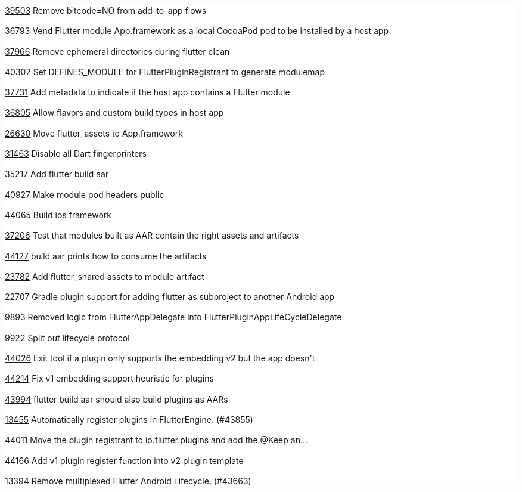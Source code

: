 [39503]({{site.github}}/flutter/flutter/pull/39503) Remove bitcode=NO from add-to-app flows

[36793]({{site.github}}/flutter/flutter/pull/36793) Vend Flutter module App.framework as a local CocoaPod pod to be installed by a host app

[37966]({{site.github}}/flutter/flutter/pull/37966) Remove ephemeral directories during flutter clean

[40302]({{site.github}}/flutter/flutter/pull/40302) Set DEFINES_MODULE for FlutterPluginRegistrant to generate modulemap

[37731]({{site.github}}/flutter/flutter/pull/37731) Add metadata to indicate if the host app contains a Flutter module

[36805]({{site.github}}/flutter/flutter/pull/36805) Allow flavors and custom build types in host app

[26630]({{site.github}}/flutter/flutter/pull/26630) Move flutter_assets to App.framework

[31463]({{site.github}}/flutter/flutter/pull/31463) Disable all Dart fingerprinters

[35217]({{site.github}}/flutter/flutter/pull/35217) Add flutter build aar

[40927]({{site.github}}/flutter/flutter/pull/40927) Make module pod headers public

[44065]({{site.github}}/flutter/flutter/pull/44065) Build ios framework

[37206]({{site.github}}/flutter/flutter/pull/37206) Test that modules built as AAR contain the right assets and artifacts

[44127]({{site.github}}/flutter/flutter/pull/44127) build aar prints how to consume the artifacts

[23782]({{site.github}}/flutter/flutter/pull/23782) Add flutter_shared assets to module artifact

[22707]({{site.github}}/flutter/flutter/pull/22707) Gradle plugin support for adding flutter as subproject to another Android app

[9893]({{site.github}}/flutter/engine/pull/9893) Removed logic from FlutterAppDelegate into FlutterPluginAppLifeCycleDelegate

[9922]({{site.github}}/flutter/engine/pull/9922) Split out lifecycle protocol

[44026]({{site.github}}/flutter/flutter/pull/44026) Exit tool if a plugin only supports the embedding v2 but the app doesn't

[44214]({{site.github}}/flutter/flutter/pull/44214) Fix v1 embedding support heuristic for plugins

[43994]({{site.github}}/flutter/flutter/pull/43994) flutter build aar should also build plugins as AARs

[13455]({{site.github}}/flutter/engine/pull/13455) Automatically register plugins in FlutterEngine. (#43855)

[44011]({{site.github}}/flutter/flutter/pull/44011) Move the plugin registrant to io.flutter.plugins and add the @Keep an…

[44166]({{site.github}}/flutter/flutter/pull/44166) Add v1 plugin register function into v2 plugin template

[13394]({{site.github}}/flutter/engine/pull/13394) Remove multiplexed Flutter Android Lifecycle. (#43663)

